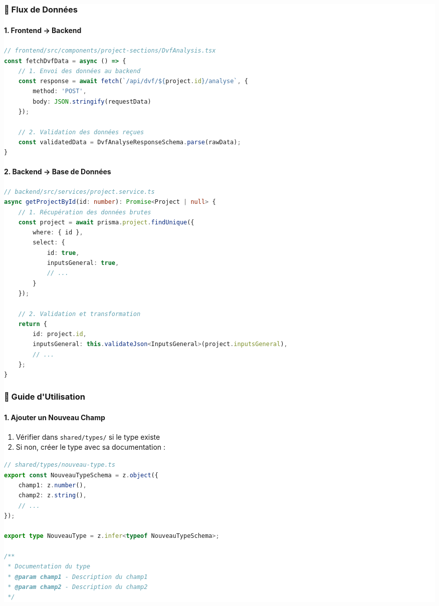### 🔄 Flux de Données

#### 1. Frontend → Backend
```typescript
// frontend/src/components/project-sections/DvfAnalysis.tsx
const fetchDvfData = async () => {
    // 1. Envoi des données au backend
    const response = await fetch(`/api/dvf/${project.id}/analyse`, {
        method: 'POST',
        body: JSON.stringify(requestData)
    });
    
    // 2. Validation des données reçues
    const validatedData = DvfAnalyseResponseSchema.parse(rawData);
}
```

#### 2. Backend → Base de Données
```typescript
// backend/src/services/project.service.ts
async getProjectById(id: number): Promise<Project | null> {
    // 1. Récupération des données brutes
    const project = await prisma.project.findUnique({
        where: { id },
        select: {
            id: true,
            inputsGeneral: true,
            // ...
        }
    });

    // 2. Validation et transformation
    return {
        id: project.id,
        inputsGeneral: this.validateJson<InputsGeneral>(project.inputsGeneral),
        // ...
    };
}
```

### 📝 Guide d'Utilisation

#### 1. Ajouter un Nouveau Champ
1. Vérifier dans `shared/types/` si le type existe
2. Si non, créer le type avec sa documentation :
```typescript
// shared/types/nouveau-type.ts
export const NouveauTypeSchema = z.object({
    champ1: z.number(),
    champ2: z.string(),
    // ...
});

export type NouveauType = z.infer<typeof NouveauTypeSchema>;

/**
 * Documentation du type
 * @param champ1 - Description du champ1
 * @param champ2 - Description du champ2
 */
```
